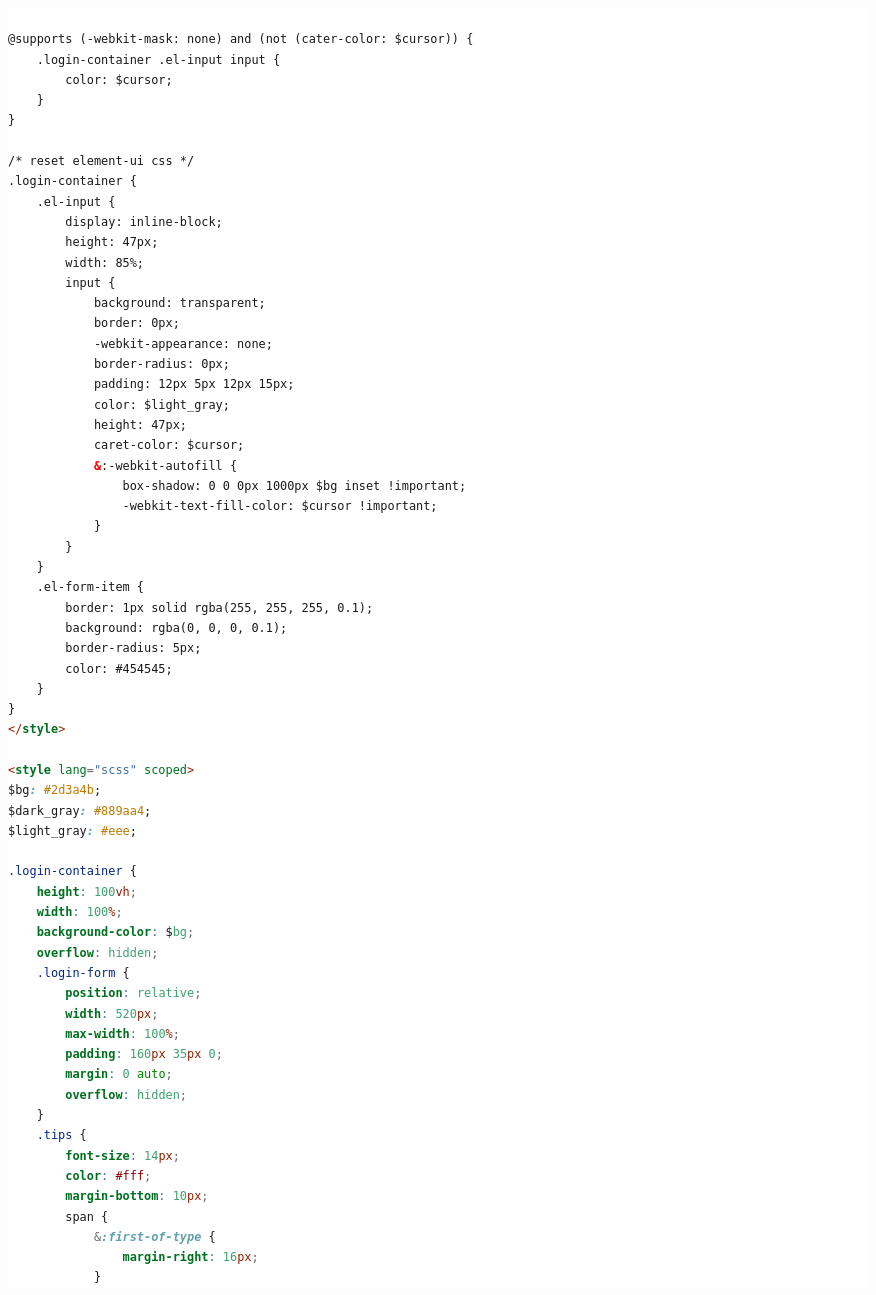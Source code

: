 ``` html

@supports (-webkit-mask: none) and (not (cater-color: $cursor)) {
    .login-container .el-input input {
        color: $cursor;
    }
}

/* reset element-ui css */
.login-container {
    .el-input {
        display: inline-block;
        height: 47px;
        width: 85%;
        input {
            background: transparent;
            border: 0px;
            -webkit-appearance: none;
            border-radius: 0px;
            padding: 12px 5px 12px 15px;
            color: $light_gray;
            height: 47px;
            caret-color: $cursor;
            &:-webkit-autofill {
                box-shadow: 0 0 0px 1000px $bg inset !important;
                -webkit-text-fill-color: $cursor !important;
            }
        }
    }
    .el-form-item {
        border: 1px solid rgba(255, 255, 255, 0.1);
        background: rgba(0, 0, 0, 0.1);
        border-radius: 5px;
        color: #454545;
    }
}
</style>

<style lang="scss" scoped>
$bg: #2d3a4b;
$dark_gray: #889aa4;
$light_gray: #eee;

.login-container {
    height: 100vh;
    width: 100%;
    background-color: $bg;
    overflow: hidden;
    .login-form {
        position: relative;
        width: 520px;
        max-width: 100%;
        padding: 160px 35px 0;
        margin: 0 auto;
        overflow: hidden;
    }
    .tips {
        font-size: 14px;
        color: #fff;
        margin-bottom: 10px;
        span {
            &:first-of-type {
                margin-right: 16px;
            }
```